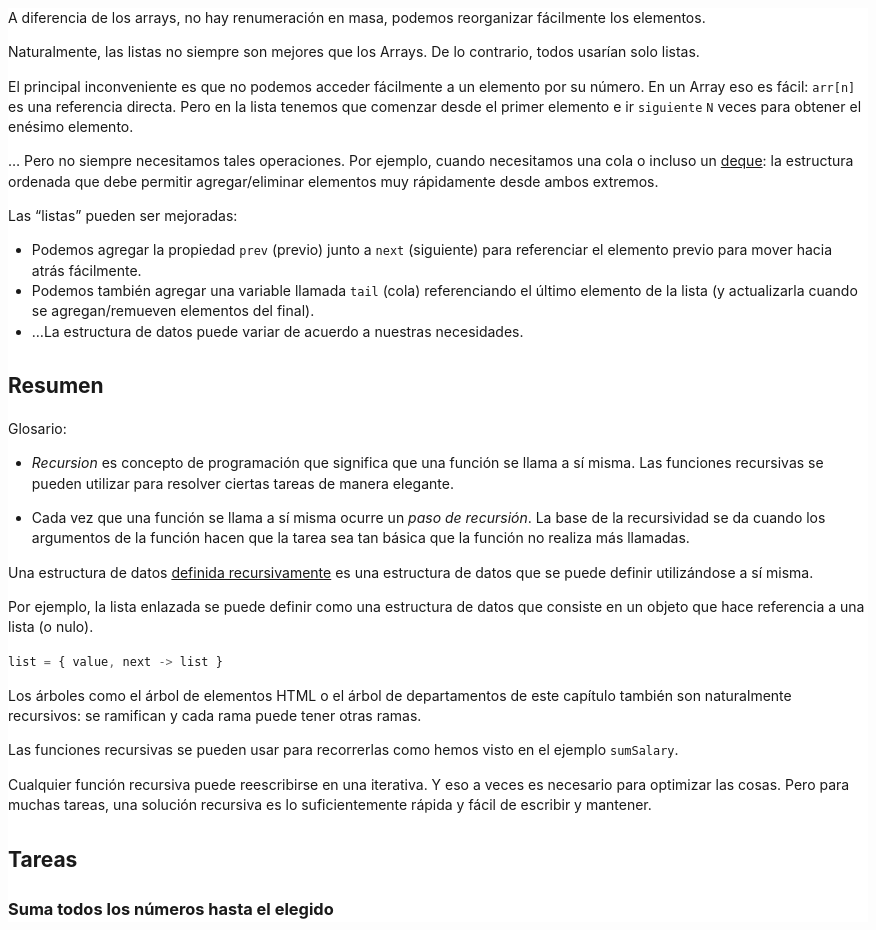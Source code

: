 A diferencia de los arrays, no hay renumeración en masa, podemos reorganizar fácilmente los elementos.

Naturalmente, las listas no siempre son mejores que los Arrays. De lo contrario, todos usarían solo listas.

El principal inconveniente es que no podemos acceder fácilmente a un elemento por su número. En un Array eso es fácil: `arr[n]` es una referencia directa. Pero en la lista tenemos que comenzar desde el primer elemento e ir `siguiente` `N` veces para obtener el enésimo elemento.

… Pero no siempre necesitamos tales operaciones. Por ejemplo, cuando necesitamos una cola o incluso un [deque](https://es.wikipedia.org/wiki/Cola_doblemente_terminada): la estructura ordenada que debe permitir agregar/eliminar elementos muy rápidamente desde ambos extremos.

Las “listas” pueden ser mejoradas:

- Podemos agregar la propiedad `prev` (previo) junto a `next` (siguiente) para referenciar el elemento previo para mover hacia atrás fácilmente.
- Podemos también agregar una variable llamada `tail` (cola) referenciando el último elemento de la lista (y actualizarla cuando se agregan/remueven elementos del final).
- …La estructura de datos puede variar de acuerdo a nuestras necesidades.

## Resumen

Glosario:

- *Recursion* es concepto de programación que significa que una función se llama a sí misma. Las funciones recursivas se pueden utilizar para resolver ciertas tareas de manera elegante.

- Cada vez que una función se llama a sí misma ocurre un *paso de recursión*. La base de la recursividad se da cuando los argumentos de la función hacen que la tarea sea tan básica que la función no realiza más llamadas.

Una estructura de datos [definida recursivamente](https://en.wikipedia.org/wiki/Recursive_data_type) es una estructura de datos que se puede definir utilizándose a sí misma.

Por ejemplo, la lista enlazada se puede definir como una estructura de datos que consiste en un objeto que hace referencia a una lista (o nulo).

```js
list = { value, next -> list }
```

Los árboles como el árbol de elementos HTML o el árbol de departamentos de este capítulo también son naturalmente recursivos: se ramifican y cada rama puede tener otras ramas.

Las funciones recursivas se pueden usar para recorrerlas como hemos visto en el ejemplo `sumSalary`.

Cualquier función recursiva puede reescribirse en una iterativa. Y eso a veces es necesario para optimizar las cosas. Pero para muchas tareas, una solución recursiva es lo suficientemente rápida y fácil de escribir y mantener.

## Tareas

### Suma todos los números hasta el elegido
